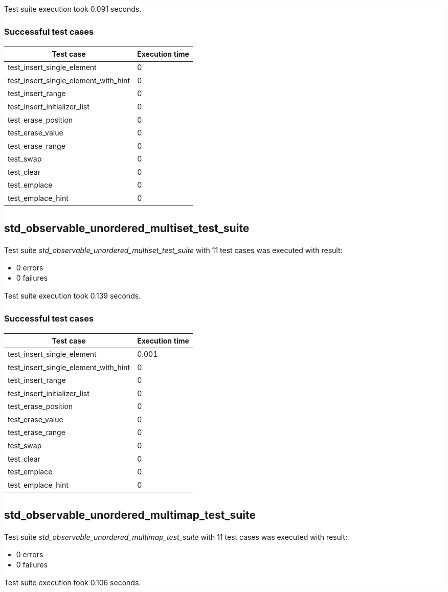 Test suite execution took 0.091 seconds.

### Successful test cases

Test case|Execution time
-|-
test_insert_single_element | 0
test_insert_single_element_with_hint | 0
test_insert_range | 0
test_insert_initializer_list | 0
test_erase_position | 0
test_erase_value | 0
test_erase_range | 0
test_swap | 0
test_clear | 0
test_emplace | 0
test_emplace_hint | 0

## std_observable_unordered_multiset_test_suite

Test suite *std_observable_unordered_multiset_test_suite* with 11 test cases was executed with result:

* 0 errors
* 0 failures

Test suite execution took 0.139 seconds.

### Successful test cases

Test case|Execution time
-|-
test_insert_single_element | 0.001
test_insert_single_element_with_hint | 0
test_insert_range | 0
test_insert_initializer_list | 0
test_erase_position | 0
test_erase_value | 0
test_erase_range | 0
test_swap | 0
test_clear | 0
test_emplace | 0
test_emplace_hint | 0

## std_observable_unordered_multimap_test_suite

Test suite *std_observable_unordered_multimap_test_suite* with 11 test cases was executed with result:

* 0 errors
* 0 failures

Test suite execution took 0.106 seconds.
